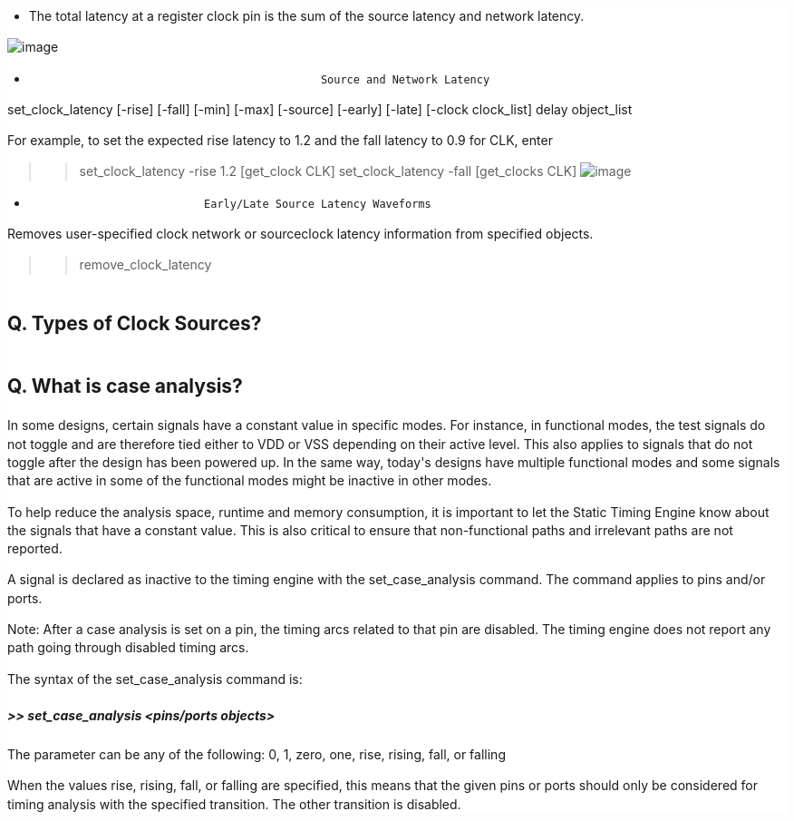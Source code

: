 - The total latency at a register clock pin is the sum of the source latency and network latency.

![image](https://github.com/user-attachments/assets/249182e8-a4fc-4594-b2ca-138eab742202)
-                                                  Source and Network Latency

set_clock_latency
[-rise] [-fall]
[-min] [-max]
[-source]
[-early] [-late]
[-clock clock_list]
delay
object_list

For example, to set the expected rise latency to 1.2 and the fall latency to 0.9 for CLK, enter
>> set_clock_latency -rise 1.2 [get_clock CLK]
>> set_clock_latency -fall [get_clocks CLK]
![image](https://github.com/user-attachments/assets/b2bf3145-ce62-44f3-917c-c0bb03a8a006)
-                                Early/Late Source Latency Waveforms
Removes user-specified clock network or sourceclock latency information from specified objects.
>>remove_clock_latency 
#
## Q. Types of Clock Sources?


#
## Q. What is case analysis?

In some designs, certain signals have a constant value in specific modes. For instance, in functional modes, the test signals do not toggle and are therefore tied either to VDD or VSS depending on their active level. This also applies to signals that do not toggle after the design has been powered up. In the same way, today's designs have multiple functional modes and some signals that are active in some of the functional modes might be inactive in other modes.

To help reduce the analysis space, runtime and memory consumption, it is important to let the Static Timing Engine know about the signals that have a constant value. This is also critical to ensure that non-functional paths and irrelevant paths are not reported.

A signal is declared as inactive to the timing engine with the set_case_analysis command. The command applies to pins and/or ports.

Note: After a case analysis is set on a pin, the timing arcs related to that pin are disabled. The timing engine does not report any path going through disabled timing arcs.

The syntax of the set_case_analysis command is:
##### >> set_case_analysis <value> <pins/ports objects> 

The parameter <value> can be any of the following:
0, 1, zero, one, rise, rising, fall, or falling

When the values rise, rising, fall, or falling are specified, this means that the given pins or ports should only be considered for timing analysis with the specified transition. The other transition is disabled.
